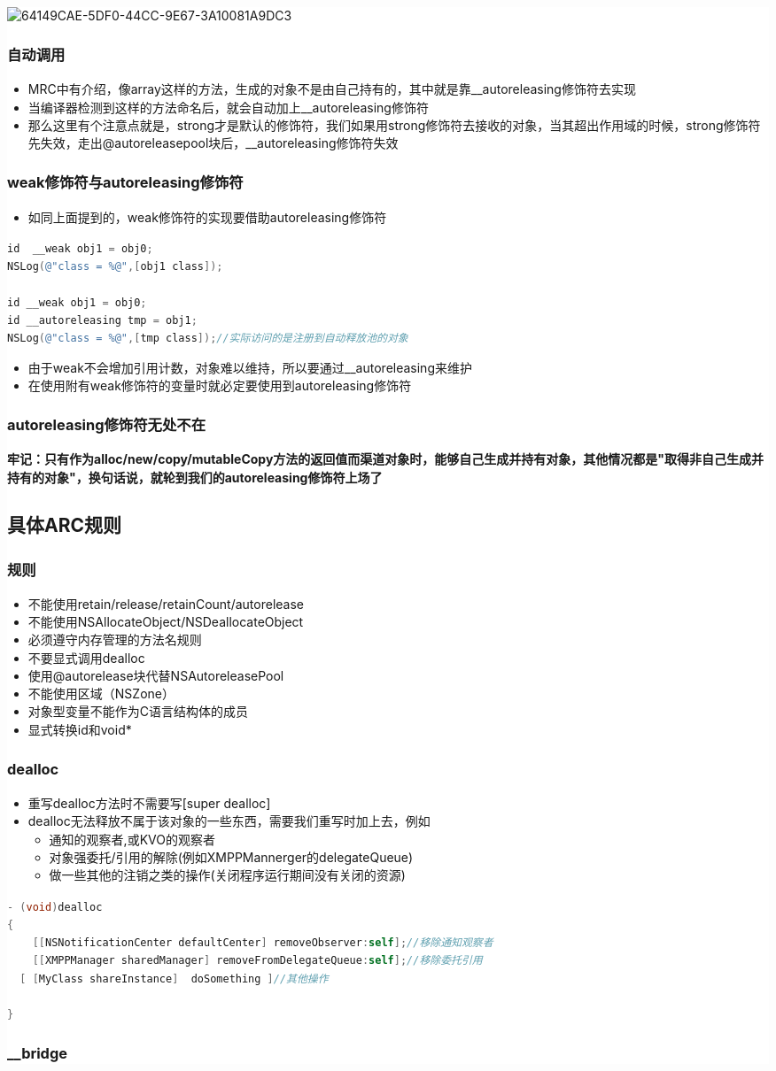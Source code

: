 ![64149CAE-5DF0-44CC-9E67-3A10081A9DC3](http://ww1.sinaimg.cn/large/006tNc79ly1g5094xtw97j318i0iqao4.jpg)
### 自动调用
- MRC中有介绍，像array这样的方法，生成的对象不是由自己持有的，其中就是靠__autoreleasing修饰符去实现
- 当编译器检测到这样的方法命名后，就会自动加上__autoreleasing修饰符
- 那么这里有个注意点就是，strong才是默认的修饰符，我们如果用strong修饰符去接收的对象，当其超出作用域的时候，strong修饰符先失效，走出@autoreleasepool块后，__autoreleasing修饰符失效

### weak修饰符与autoreleasing修饰符

- 如同上面提到的，weak修饰符的实现要借助autoreleasing修饰符
```objective-c
id  __weak obj1 = obj0;
NSLog(@"class = %@",[obj1 class]);

id __weak obj1 = obj0;
id __autoreleasing tmp = obj1;
NSLog(@"class = %@",[tmp class]);//实际访问的是注册到自动释放池的对象
```
- 由于weak不会增加引用计数，对象难以维持，所以要通过__autoreleasing来维护
- 在使用附有weak修饰符的变量时就必定要使用到autoreleasing修饰符

### autoreleasing修饰符无处不在

**牢记：只有作为alloc/new/copy/mutableCopy方法的返回值而渠道对象时，能够自己生成并持有对象，其他情况都是"取得非自己生成并持有的对象"，换句话说，就轮到我们的autoreleasing修饰符上场了**

## 具体ARC规则
### 规则
- 不能使用retain/release/retainCount/autorelease
- 不能使用NSAllocateObject/NSDeallocateObject
- 必须遵守内存管理的方法名规则
- 不要显式调用dealloc
- 使用@autorelease块代替NSAutoreleasePool
- 不能使用区域（NSZone）
- 对象型变量不能作为C语言结构体的成员
- 显式转换id和void*

### dealloc

- 重写dealloc方法时不需要写[super dealloc]
- dealloc无法释放不属于该对象的一些东西，需要我们重写时加上去，例如
  - 通知的观察者,或KVO的观察者
  - 对象强委托/引用的解除(例如XMPPMannerger的delegateQueue)
  - 做一些其他的注销之类的操作(关闭程序运行期间没有关闭的资源)
```objective-c
- (void)dealloc  
{  
    [[NSNotificationCenter defaultCenter] removeObserver:self];//移除通知观察者  
    [[XMPPManager sharedManager] removeFromDelegateQueue:self];//移除委托引用  
  [ [MyClass shareInstance]  doSomething ]//其他操作  
     
}  
```
### __bridge
